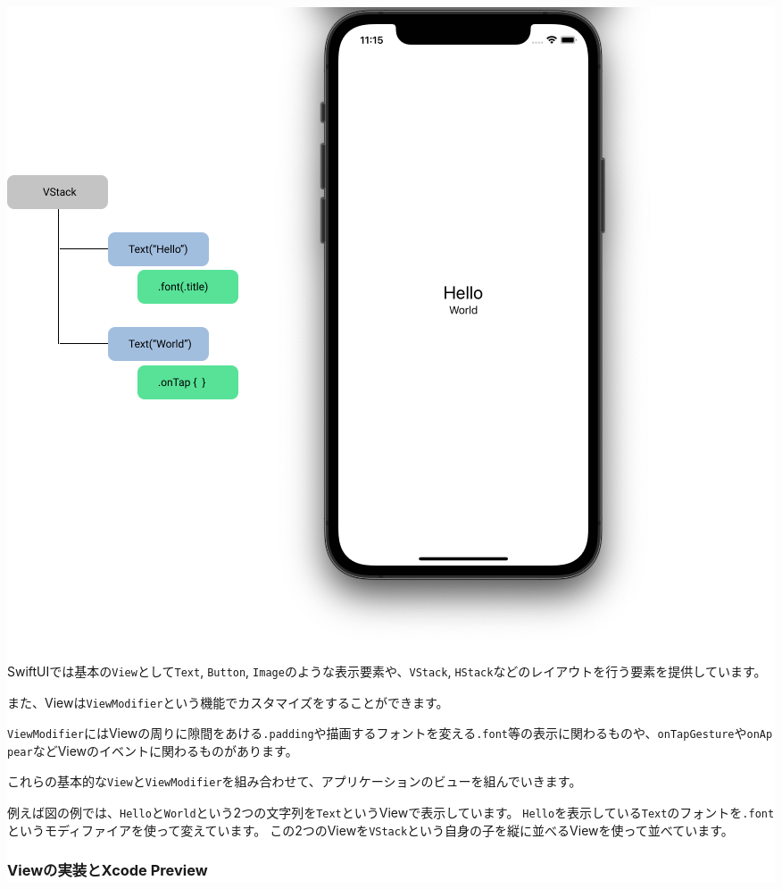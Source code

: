 <img src="images/ch3/view_structure.png" />

SwiftUIでは基本の`View`として`Text`, `Button`, `Image`のような表示要素や、`VStack`, `HStack`などのレイアウトを行う要素を提供しています。

また、Viewは`ViewModifier`という機能でカスタマイズをすることができます。

`ViewModifier`にはViewの周りに隙間をあける`.padding`や描画するフォントを変える`.font`等の表示に関わるものや、`onTapGesture`や`onAppear`などViewのイベントに関わるものがあります。

これらの基本的な`View`と`ViewModifier`を組み合わせて、アプリケーションのビューを組んでいきます。

例えば図の例では、`Hello`と`World`という2つの文字列を`Text`というViewで表示しています。
`Hello`を表示している`Text`のフォントを`.font`というモディファイアを使って変えています。
この2つのViewを`VStack`という自身の子を縦に並べるViewを使って並べています。

### Viewの実装とXcode Preview
